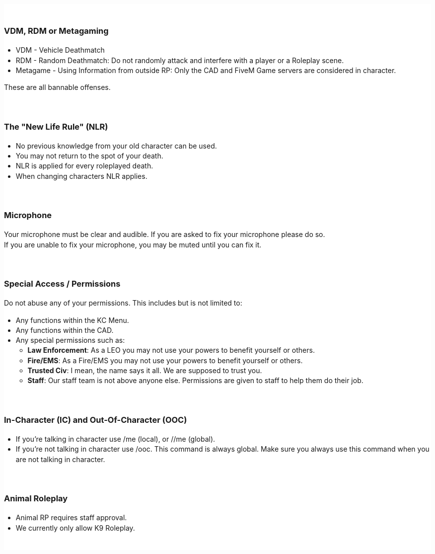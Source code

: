 <br/>

### VDM, RDM or Metagaming
- VDM - Vehicle Deathmatch
- RDM - Random Deathmatch: Do not randomly attack and interfere with a player or a Roleplay scene.
- Metagame - Using Information from outside RP: Only the CAD and FiveM Game servers are considered in character.

These are all bannable offenses.

<br/>

### The "New Life Rule" (NLR)
- No previous knowledge from your old character can be used.
- You may not return to the spot of your death.
- NLR is applied for every roleplayed death.
- When changing characters NLR applies.

<br/>

### Microphone
Your microphone must be clear and audible. If you are asked to fix your microphone please do so.<br/>
If you are unable to fix your microphone, you may be muted until you can fix it.

<br/>

### Special Access / Permissions
Do not abuse any of your permissions. This includes but is not limited to:
- Any functions within the KC Menu.
- Any functions within the CAD.
- Any special permissions such as:
    - **Law Enforcement**: As a LEO you may not use your powers to benefit yourself or others.
    - **Fire/EMS**: As a Fire/EMS you may not use your powers to benefit yourself or others.
    - **Trusted Civ**: I mean, the name says it all. We are supposed to trust you.
    - **Staff**: Our staff team is not above anyone else. Permissions are given to staff to help them do their job.

<br/>

### In-Character (IC) and Out-Of-Character (OOC)
- If you’re talking in character use /me (local), or //me (global).
- If you’re not talking in character use /ooc. This command is always global. Make sure you always use this command when you are not talking in character.

<br/>

### Animal Roleplay
- Animal RP requires staff approval.
- We currently only allow K9 Roleplay.

<br/>
